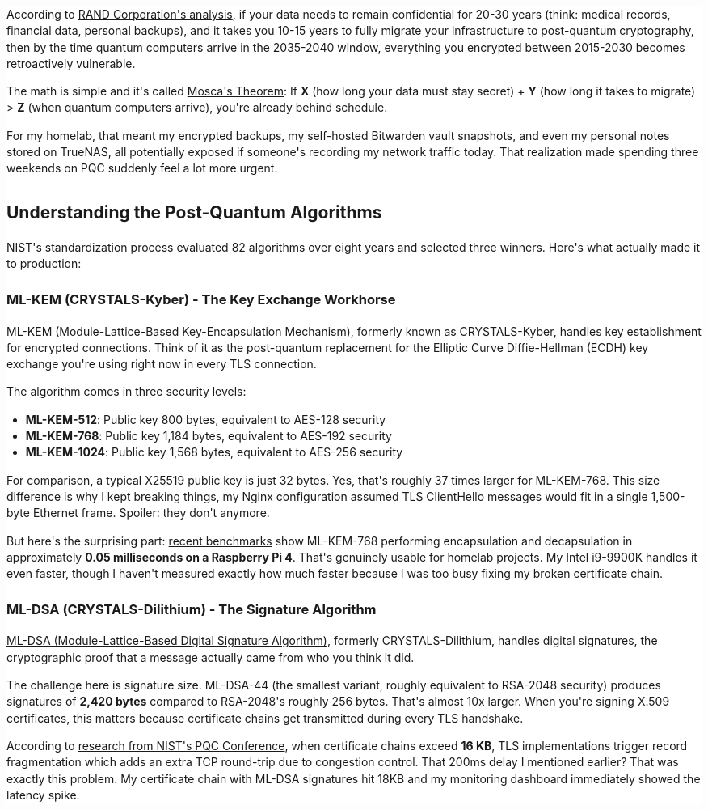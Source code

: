According to [RAND Corporation's analysis](https://www.rand.org/pubs/research_reports/RR3102.html), if your data needs to remain confidential for 20-30 years (think: medical records, financial data, personal backups), and it takes you 10-15 years to fully migrate your infrastructure to post-quantum cryptography, then by the time quantum computers arrive in the 2035-2040 window, everything you encrypted between 2015-2030 becomes retroactively vulnerable.

The math is simple and it's called [Mosca's Theorem](https://globalriskinstitute.org/publication/2023-quantum-threat-timeline-report/): If **X** (how long your data must stay secret) + **Y** (how long it takes to migrate) > **Z** (when quantum computers arrive), you're already behind schedule.

For my homelab, that meant my encrypted backups, my self-hosted Bitwarden vault snapshots, and even my personal notes stored on TrueNAS, all potentially exposed if someone's recording my network traffic today. That realization made spending three weekends on PQC suddenly feel a lot more urgent.

## Understanding the Post-Quantum Algorithms

NIST's standardization process evaluated 82 algorithms over eight years and selected three winners. Here's what actually made it to production:

### ML-KEM (CRYSTALS-Kyber) - The Key Exchange Workhorse

[ML-KEM (Module-Lattice-Based Key-Encapsulation Mechanism)](https://nvlpubs.nist.gov/nistpubs/FIPS/NIST.FIPS.203.pdf), formerly known as CRYSTALS-Kyber, handles key establishment for encrypted connections. Think of it as the post-quantum replacement for the Elliptic Curve Diffie-Hellman (ECDH) key exchange you're using right now in every TLS connection.

The algorithm comes in three security levels:
- **ML-KEM-512**: Public key 800 bytes, equivalent to AES-128 security
- **ML-KEM-768**: Public key 1,184 bytes, equivalent to AES-192 security
- **ML-KEM-1024**: Public key 1,568 bytes, equivalent to AES-256 security

For comparison, a typical X25519 public key is just 32 bytes. Yes, that's roughly [37 times larger for ML-KEM-768](https://pq-crystals.org/kyber/). This size difference is why I kept breaking things, my Nginx configuration assumed TLS ClientHello messages would fit in a single 1,500-byte Ethernet frame. Spoiler: they don't anymore.

But here's the surprising part: [recent benchmarks](https://www.mdpi.com/2410-387X/8/2/21) show ML-KEM-768 performing encapsulation and decapsulation in approximately **0.05 milliseconds on a Raspberry Pi 4**. That's genuinely usable for homelab projects. My Intel i9-9900K handles it even faster, though I haven't measured exactly how much faster because I was too busy fixing my broken certificate chain.

### ML-DSA (CRYSTALS-Dilithium) - The Signature Algorithm

[ML-DSA (Module-Lattice-Based Digital Signature Algorithm)](https://nvlpubs.nist.gov/nistpubs/FIPS/NIST.FIPS.204.pdf), formerly CRYSTALS-Dilithium, handles digital signatures, the cryptographic proof that a message actually came from who you think it did.

The challenge here is signature size. ML-DSA-44 (the smallest variant, roughly equivalent to RSA-2048 security) produces signatures of **2,420 bytes** compared to RSA-2048's roughly 256 bytes. That's almost 10x larger. When you're signing X.509 certificates, this matters because certificate chains get transmitted during every TLS handshake.

According to [research from NIST's PQC Conference](https://csrc.nist.gov/csrc/media/Events/2024/fifth-pqc-standardization-conference/documents/papers/the-impact-of-data-heavy-post-quantum.pdf), when certificate chains exceed **16 KB**, TLS implementations trigger record fragmentation which adds an extra TCP round-trip due to congestion control. That 200ms delay I mentioned earlier? That was exactly this problem. My certificate chain with ML-DSA signatures hit 18KB and my monitoring dashboard immediately showed the latency spike.
